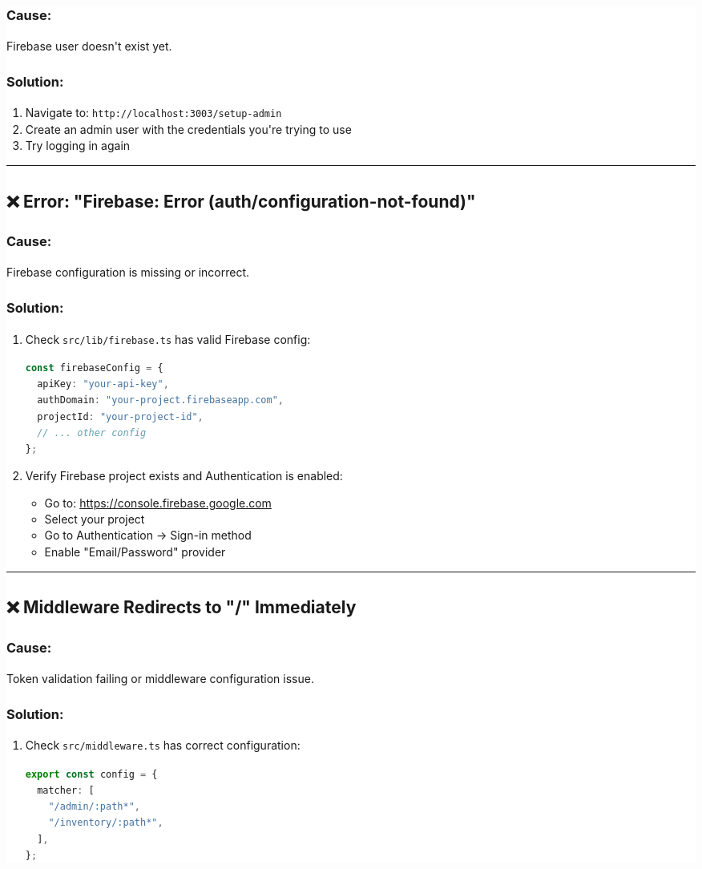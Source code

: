 ### Cause:
Firebase user doesn't exist yet.

### Solution:
1. Navigate to: `http://localhost:3003/setup-admin`
2. Create an admin user with the credentials you're trying to use
3. Try logging in again

---

## ❌ Error: "Firebase: Error (auth/configuration-not-found)"

### Cause:
Firebase configuration is missing or incorrect.

### Solution:
1. Check `src/lib/firebase.ts` has valid Firebase config:
   ```typescript
   const firebaseConfig = {
     apiKey: "your-api-key",
     authDomain: "your-project.firebaseapp.com",
     projectId: "your-project-id",
     // ... other config
   };
   ```

2. Verify Firebase project exists and Authentication is enabled:
   - Go to: https://console.firebase.google.com
   - Select your project
   - Go to Authentication → Sign-in method
   - Enable "Email/Password" provider

---

## ❌ Middleware Redirects to "/" Immediately

### Cause:
Token validation failing or middleware configuration issue.

### Solution:
1. Check `src/middleware.ts` has correct configuration:
   ```typescript
   export const config = {
     matcher: [
       "/admin/:path*",
       "/inventory/:path*",
     ],
   };
   ```
